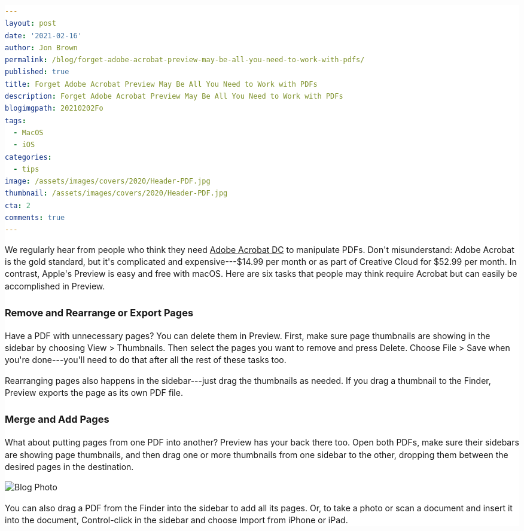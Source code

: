 ```yaml
---
layout: post
date: '2021-02-16'
author: Jon Brown
permalink: /blog/forget-adobe-acrobat-preview-may-be-all-you-need-to-work-with-pdfs/
published: true
title: Forget Adobe Acrobat Preview May Be All You Need to Work with PDFs
description: Forget Adobe Acrobat Preview May Be All You Need to Work with PDFs
blogimgpath: 20210202Fo
tags:
  - MacOS
  - iOS
categories:
  - tips
image: /assets/images/covers/2020/Header-PDF.jpg
thumbnail: /assets/images/covers/2020/Header-PDF.jpg
cta: 2
comments: true
---
```

We regularly hear from people who think they need [Adobe Acrobat
DC](https://acrobat.adobe.com/us/en/acrobat.html) to manipulate PDFs.
Don't misunderstand: Adobe Acrobat is the gold standard, but it's
complicated and expensive---$14.99 per month or as part of Creative
Cloud for $52.99 per month. In contrast, Apple's Preview is easy and
free with macOS. Here are six tasks that people may think require
Acrobat but can easily be accomplished in Preview.​

### Remove and Rearrange or Export Pages

Have a PDF with unnecessary pages? You can delete them in Preview.
First, make sure page thumbnails are showing in the sidebar by choosing
View > Thumbnails. Then select the pages you want to remove and press
Delete. Choose File > Save when you're done---you'll need to do that
after all the rest of these tasks too.

Rearranging pages also happens in the sidebar---just drag the thumbnails
as needed. If you drag a thumbnail to the Finder, Preview exports the
page as its own PDF file.​

### Merge and Add Pages

What about putting pages from one PDF into another? Preview has your
back there too. Open both PDFs, make sure their sidebars are showing
page thumbnails, and then drag one or more thumbnails from one sidebar
to the other, dropping them between the desired pages in the
destination.

<img alt="Blog Photo" src="{{ site.site_cdn }}/assets/images/blog/2020/20210202Fo/image2.jpeg" class="img-fluid rounded m-2" width="700" />

You can also drag a PDF from the Finder into the sidebar to add all its
pages. Or, to take a photo or scan a document and insert it into the
document, Control-click in the sidebar and choose Import from iPhone or
iPad.
